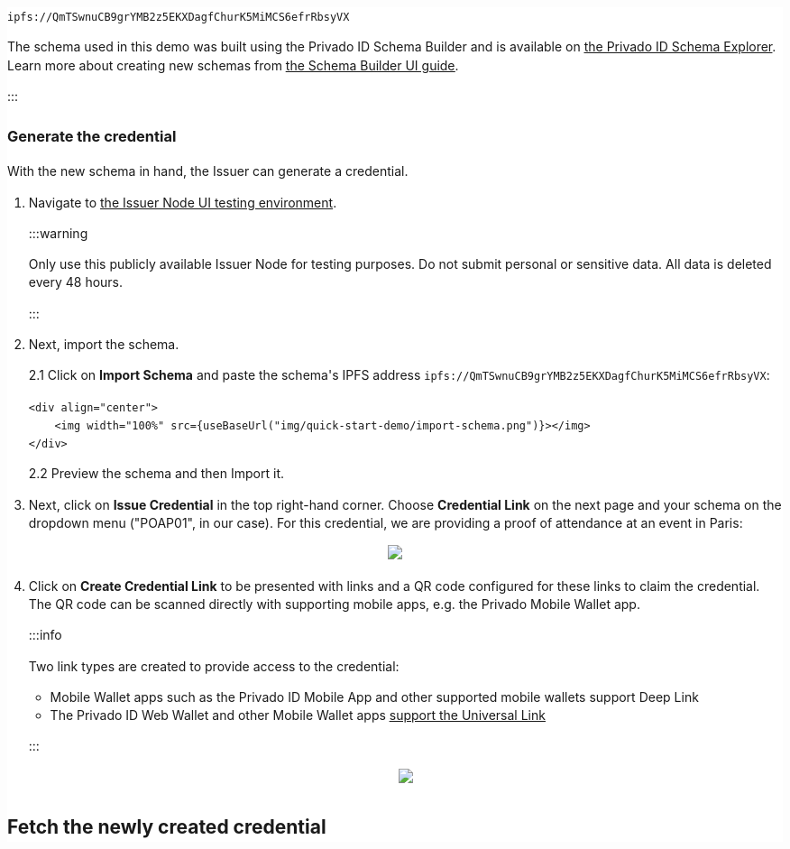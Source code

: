 ```ipfs://QmTSwnuCB9grYMB2z5EKXDagfChurK5MiMCS6efrRbsyVX```

The schema used in this demo was built using the Privado ID Schema Builder and is available on [<ins>the Privado ID Schema Explorer</ins>](https://tools.privado.id/schemas/1fa99457-b2ae-4884-ae12-d658bd6abf69). Learn more about creating new schemas from [<ins>the Schema Builder UI guide</ins>](/docs/issuer/schema-builder/).

:::

### Generate the credential

With the new schema in hand, the Issuer can generate a credential.

1. Navigate to <a href="https://issuer-demo.privado.id/">the Issuer Node UI testing environment</a>.

   :::warning

   Only use this publicly available Issuer Node for testing purposes. Do not submit personal or sensitive data. All data is deleted every 48 hours.

   :::

2. Next, import the schema. 

    2.1 Click on **Import Schema** and paste the schema's IPFS address `ipfs://QmTSwnuCB9grYMB2z5EKXDagfChurK5MiMCS6efrRbsyVX`:

       <div align="center">
           <img width="100%" src={useBaseUrl("img/quick-start-demo/import-schema.png")}></img>
       </div>

    2.2 Preview the schema and then Import it.

3. Next, click on **Issue Credential** in the top right-hand corner. Choose **Credential Link** on the next page and your schema on the dropdown menu ("POAP01", in our case). For this credential, we are providing a proof of attendance at an event in Paris:

<div align="center">
    <img width="500" src={useBaseUrl("img/quick-start-demo/create-credential.png")}></img>
</div>

4. Click on **Create Credential Link** to be presented with links and a QR code configured for these links to claim the credential. The QR code can be scanned directly with supporting mobile apps, e.g. the Privado Mobile Wallet app.

    :::info

    Two link types are created to provide access to the credential:
    - Mobile Wallet apps such as the Privado ID Mobile App and other supported mobile wallets support Deep Link
    - The Privado ID Web Wallet and other Mobile Wallet apps [<ins> support the Universal Link</ins>](/docs/wallet/universal-links.md)

    :::

    <div align="center">
    <img width="500" src={useBaseUrl("img/quick-start-demo/qr.png")}></img>
    </div>

## Fetch the newly created credential

```